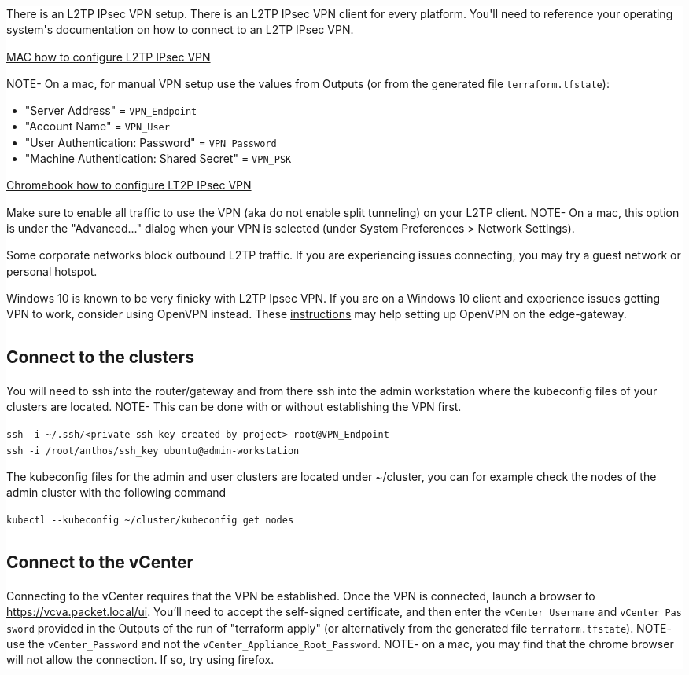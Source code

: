 There is an L2TP IPsec VPN setup. There is an L2TP IPsec VPN client for every platform. You'll need to reference your operating system's documentation on how to connect to an L2TP IPsec VPN. 

[MAC how to configure L2TP IPsec VPN](https://support.apple.com/guide/mac-help/set-up-a-vpn-connection-on-mac-mchlp2963/mac)

NOTE- On a mac, for manual VPN setup use the values from Outputs (or from the generated file `terraform.tfstate`):
* "Server Address" = `VPN_Endpoint`
* "Account Name" = `VPN_User`
* "User Authentication: Password" = `VPN_Password`
* "Machine Authentication: Shared Secret" = `VPN_PSK`

[Chromebook how to configure LT2P IPsec VPN](https://support.google.com/chromebook/answer/1282338?hl=en)

Make sure to enable all traffic to use the VPN (aka do not enable split tunneling) on your L2TP client.
NOTE- On a mac, this option is under the "Advanced..." dialog when your VPN is selected (under System Preferences > Network Settings).

Some corporate networks block outbound L2TP traffic. If you are experiencing issues connecting, you may try a guest network or personal hotspot.

Windows 10 is known to be very finicky with L2TP Ipsec VPN. If you are on a Windows 10 client and experience issues getting VPN to work, consider using OpenVPN instead. These [instructions](https://www.cyberciti.biz/faq/ubuntu-18-04-lts-set-up-openvpn-server-in-5-minutes/) may help setting up OpenVPN on the edge-gateway. 

## Connect to the clusters
You will need to ssh into the router/gateway and from there ssh into the admin workstation where the kubeconfig files of your clusters are located. NOTE- This can be done with or without establishing the VPN first.

```
ssh -i ~/.ssh/<private-ssh-key-created-by-project> root@VPN_Endpoint
ssh -i /root/anthos/ssh_key ubuntu@admin-workstation
```

The kubeconfig files for the admin and user clusters are located under ~/cluster, you can for example check the nodes of the admin cluster with the following command

```
kubectl --kubeconfig ~/cluster/kubeconfig get nodes
```

## Connect to the vCenter
Connecting to the vCenter requires that the VPN be established. Once the VPN is connected, launch a browser to https://vcva.packet.local/ui.
You’ll need to accept the self-signed certificate, and then enter the
`vCenter_Username` and `vCenter_Password`
provided in the Outputs of the run of "terraform apply"
(or alternatively from the generated file `terraform.tfstate`).
NOTE- use the `vCenter_Password` and not the `vCenter_Appliance_Root_Password`.
NOTE- on a mac, you may find that the chrome browser will not allow the connection.
If so, try using firefox.
